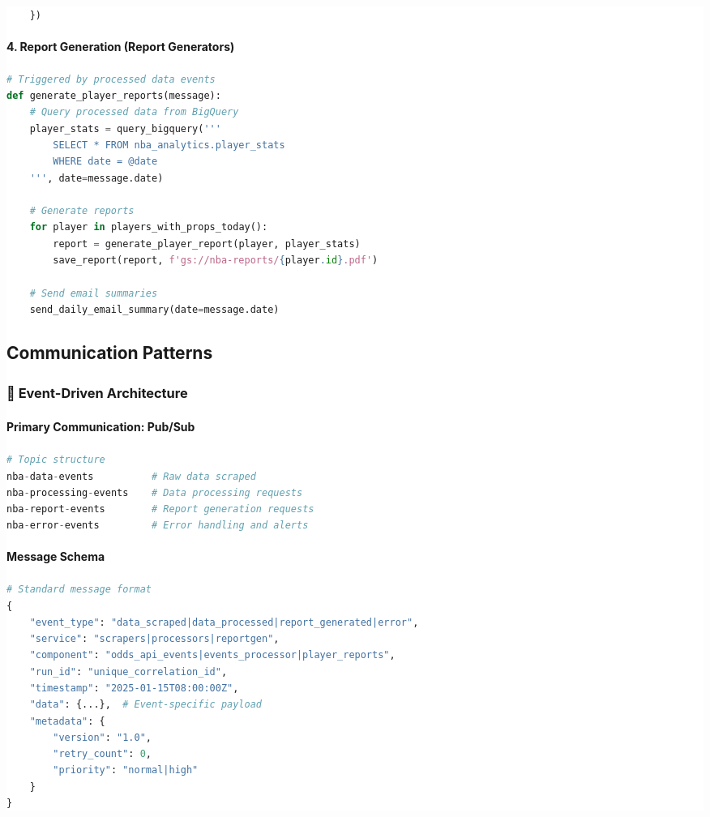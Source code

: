 ```python
    })
```

#### 4. **Report Generation** (Report Generators)
```python
# Triggered by processed data events
def generate_player_reports(message):
    # Query processed data from BigQuery
    player_stats = query_bigquery('''
        SELECT * FROM nba_analytics.player_stats 
        WHERE date = @date
    ''', date=message.date)
    
    # Generate reports
    for player in players_with_props_today():
        report = generate_player_report(player, player_stats)
        save_report(report, f'gs://nba-reports/{player.id}.pdf')
        
    # Send email summaries
    send_daily_email_summary(date=message.date)
```

## Communication Patterns

### 🔄 **Event-Driven Architecture**

#### Primary Communication: Pub/Sub
```python
# Topic structure
nba-data-events          # Raw data scraped
nba-processing-events    # Data processing requests  
nba-report-events        # Report generation requests
nba-error-events         # Error handling and alerts
```

#### Message Schema
```python
# Standard message format
{
    "event_type": "data_scraped|data_processed|report_generated|error",
    "service": "scrapers|processors|reportgen",
    "component": "odds_api_events|events_processor|player_reports",
    "run_id": "unique_correlation_id",
    "timestamp": "2025-01-15T08:00:00Z",
    "data": {...},  # Event-specific payload
    "metadata": {
        "version": "1.0",
        "retry_count": 0,
        "priority": "normal|high"
    }
}
```
